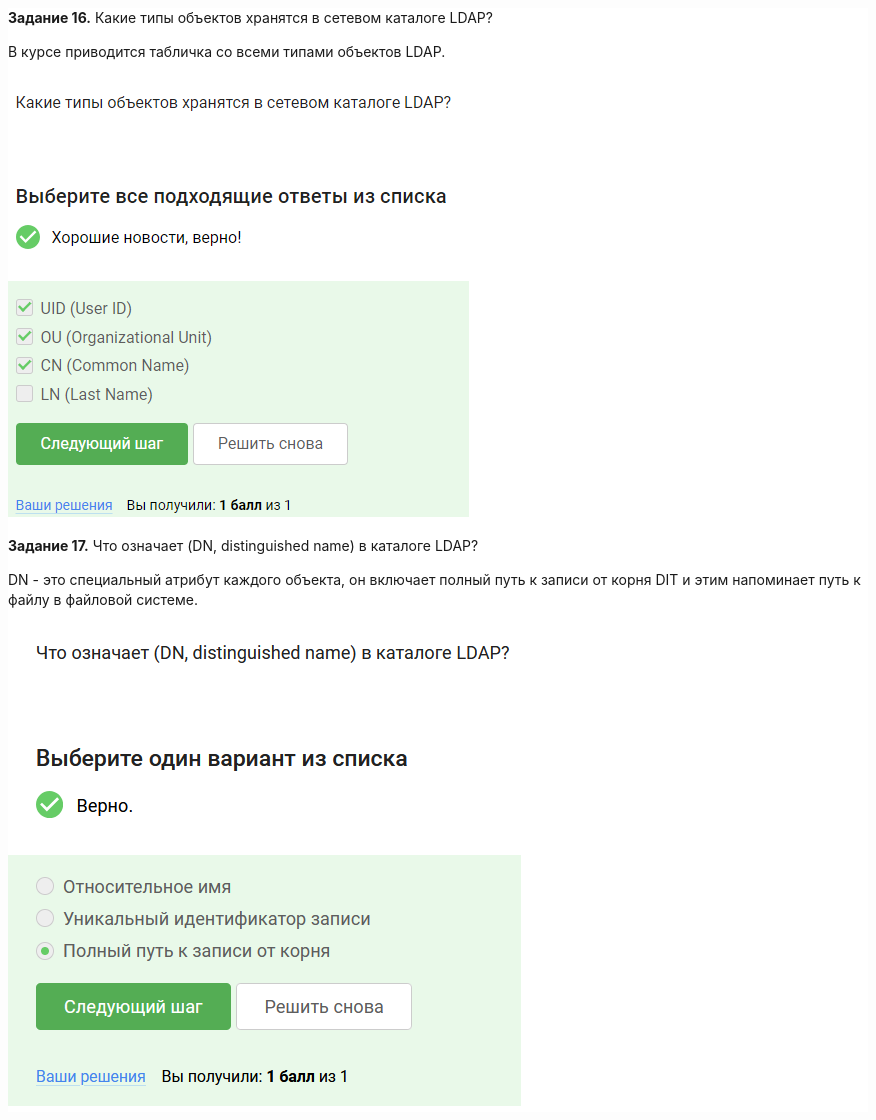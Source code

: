 **Задание 16.** Какие типы объектов хранятся в сетевом каталоге LDAP?

В курсе приводится табличка со всеми типами объектов LDAP.

![Типы объектов в сетевом каталоге LDAP](image/курс22.png)

**Задание 17.** Что означает (DN, distinguished name) в каталоге LDAP?

DN - это специальный атрибут каждого объекта, он включает полный путь к записи от корня DIT и этим напоминает путь к файлу в файловой системе.

![Значение DN, distinguished name](image/курс23.png)
